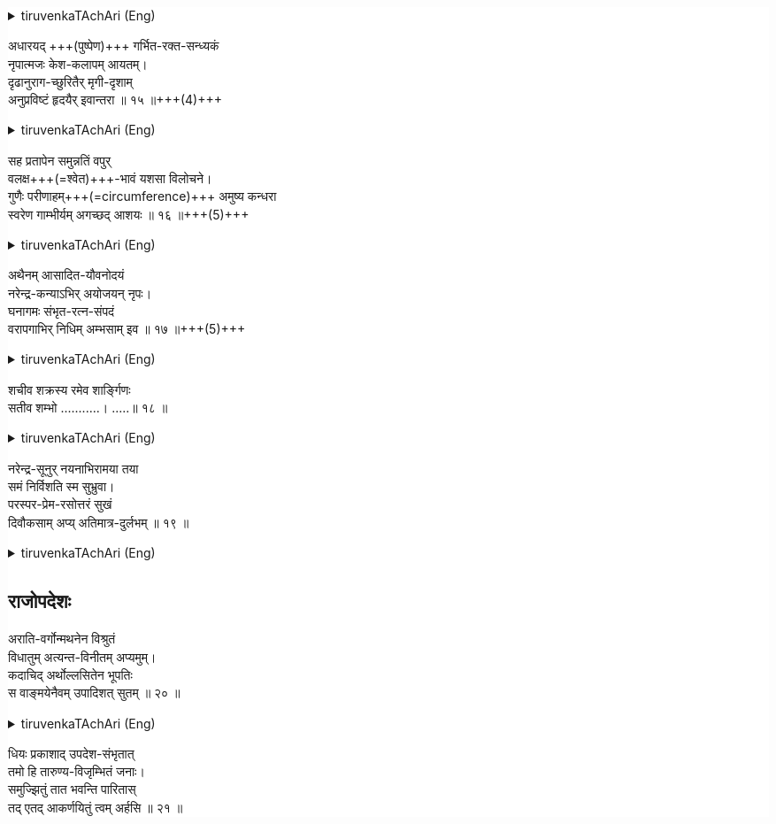 
<details><summary>tiruvenkaTAchAri (Eng)</summary></details>


अधारयद् +++(पुष्पेण)+++ गर्भित-रक्त-सन्ध्यकं  
नृपात्मजः केश-कलापम् आयतम्।  
दृढानुराग-च्छुरितैर् मृगी-दृशाम्  
अनुप्रविष्टं हृदयैर् इवान्तरा ॥ १५ ॥+++(4)+++   


<details><summary>tiruvenkaTAchAri (Eng)</summary></details>


सह प्रतापेन समुन्नतिं वपुर्  
वलक्ष+++(=श्वेत)+++-भावं यशसा विलोचने।  
गुणैः परीणाहम्+++(=circumference)+++ अमुष्य कन्धरा  
स्वरेण गाम्भीर्यम् अगच्छद् आशयः ॥ १६ ॥+++(5)+++  


<details><summary>tiruvenkaTAchAri (Eng)</summary></details>


अथैनम् आसादित-यौवनोदयं  
नरेन्द्र-कन्याऽभिर् अयोजयन् नृपः।  
घनागमः संभृत-रत्न-संपदं  
वरापगाभिर् निधिम् अम्भसाम् इव ॥ १७ ॥+++(5)+++  


<details><summary>tiruvenkaTAchAri (Eng)</summary></details>


शचीव शक्रस्य रमेव शार्ङ्गिणः  
सतीव शम्भो ...........।
.....॥ १८ ॥  


<details><summary>tiruvenkaTAchAri (Eng)</summary></details>


नरेन्द्र-सूनुर् नयनाभिरामया तया  
समं निर्विशति स्म सुभ्रुवा।  
परस्पर-प्रेम-रसोत्तरं सुखं  
दिवौकसाम् अप्य् अतिमात्र-दुर्लभम् ॥ १९ ॥  


<details><summary>tiruvenkaTAchAri (Eng)</summary></details>


## राजोपदेशः
अराति-वर्गोन्मथनेन विश्रुतं  
विधातुम् अत्यन्त-विनीतम् अप्यमुम्।  
कदाचिद् अर्थोल्लसितेन भूपतिः  
स वाङ्मयेनैवम् उपादिशत् सुतम् ॥ २० ॥  


<details><summary>tiruvenkaTAchAri (Eng)</summary></details>


धियः प्रकाशाद् उपदेश-संभृतात्  
तमो हि तारुण्य-विजृम्भितं जनाः।  
समुज्झितुं तात भवन्ति पारितास्  
तद् एतद् आकर्णयितुं त्वम् अर्हसि ॥ २१ ॥  
